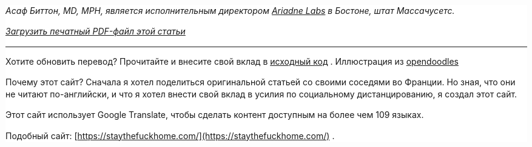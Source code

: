 _Асаф Биттон, MD, MPH, является исполнительным директором [Ariadne Labs](https://www.ariadnelabs.org) в Бостоне, штат Массачусетс._

_[Загрузить печатный PDF-файл этой статьи](https://www.ariadnelabs.org/wp-content/uploads/sites/2/2020/03/Social-Distancing-This-is-Not-a-Snow-Day-Bitton.pdf)_

---

Хотите обновить перевод? Прочитайте и внесите свой вклад в [исходный код](https://github.com/vvo/istayhome.info) . Иллюстрация из [opendoodles](https://generator.opendoodles.com/)

Почему этот сайт? Сначала я хотел поделиться оригинальной статьей со своими соседями во Франции. Но зная, что они не читают по-английски, и что я хотел внести свой вклад в усилия по социальному дистанцированию, я создал этот сайт.

Этот сайт использует Google Translate, чтобы сделать контент доступным на более чем 109 языках.

Подобный сайт: [https://staythefuckhome.com/](https://staythefuckhome.com/) .